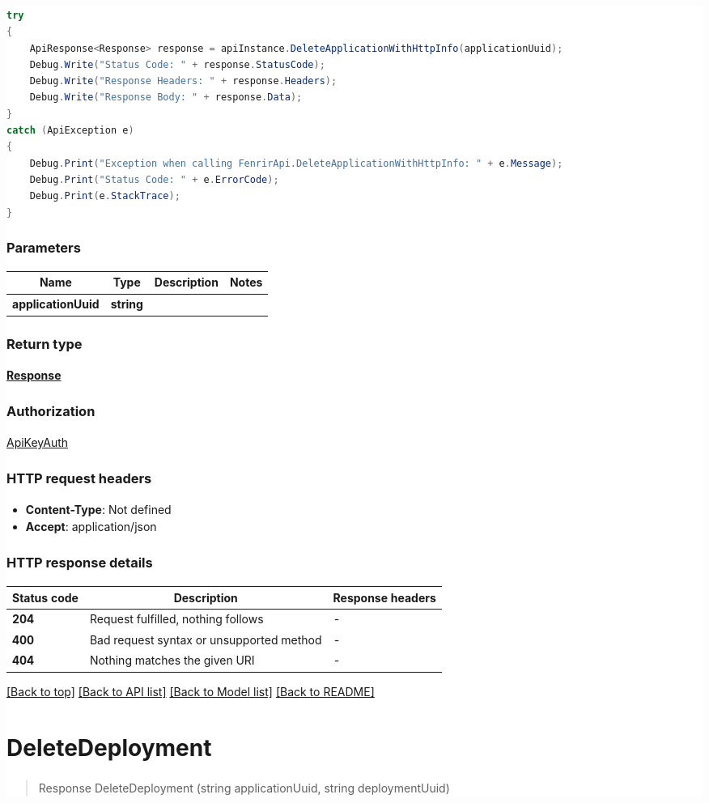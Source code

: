 ```csharp
try
{
    ApiResponse<Response> response = apiInstance.DeleteApplicationWithHttpInfo(applicationUuid);
    Debug.Write("Status Code: " + response.StatusCode);
    Debug.Write("Response Headers: " + response.Headers);
    Debug.Write("Response Body: " + response.Data);
}
catch (ApiException e)
{
    Debug.Print("Exception when calling FenrirApi.DeleteApplicationWithHttpInfo: " + e.Message);
    Debug.Print("Status Code: " + e.ErrorCode);
    Debug.Print(e.StackTrace);
}
```

### Parameters

| Name | Type | Description | Notes |
|------|------|-------------|-------|
| **applicationUuid** | **string** |  |  |

### Return type

[**Response**](Response.md)

### Authorization

[ApiKeyAuth](../README.md#ApiKeyAuth)

### HTTP request headers

 - **Content-Type**: Not defined
 - **Accept**: application/json


### HTTP response details
| Status code | Description | Response headers |
|-------------|-------------|------------------|
| **204** | Request fulfilled, nothing follows |  -  |
| **400** | Bad request syntax or unsupported method |  -  |
| **404** | Nothing matches the given URI |  -  |

[[Back to top]](#) [[Back to API list]](../README.md#documentation-for-api-endpoints) [[Back to Model list]](../README.md#documentation-for-models) [[Back to README]](../README.md)

<a id="deletedeployment"></a>
# **DeleteDeployment**
> Response DeleteDeployment (string applicationUuid, string deploymentUuid)
